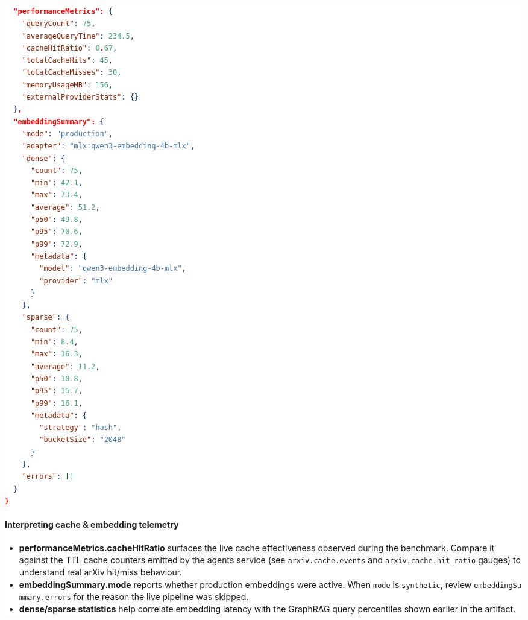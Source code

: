 ```json
  "performanceMetrics": {
    "queryCount": 75,
    "averageQueryTime": 234.5,
    "cacheHitRatio": 0.67,
    "totalCacheHits": 45,
    "totalCacheMisses": 30,
    "memoryUsageMB": 156,
    "externalProviderStats": {}
  },
  "embeddingSummary": {
    "mode": "production",
    "adapter": "mlx:qwen3-embedding-4b-mlx",
    "dense": {
      "count": 75,
      "min": 42.1,
      "max": 73.4,
      "average": 51.2,
      "p50": 49.8,
      "p95": 70.6,
      "p99": 72.9,
      "metadata": {
        "model": "qwen3-embedding-4b-mlx",
        "provider": "mlx"
      }
    },
    "sparse": {
      "count": 75,
      "min": 8.4,
      "max": 16.3,
      "average": 11.2,
      "p50": 10.8,
      "p95": 15.7,
      "p99": 16.1,
      "metadata": {
        "strategy": "hash",
        "bucketSize": "2048"
      }
    },
    "errors": []
  }
}
```

#### Interpreting cache & embedding telemetry

- **performanceMetrics.cacheHitRatio** surfaces the live cache effectiveness
  observed during the benchmark. Compare it against the TTL cache counters
  emitted by the agents service (see `arxiv.cache.events` and
  `arxiv.cache.hit_ratio` gauges) to understand real arXiv hit/miss behaviour.
- **embeddingSummary.mode** reports whether production embeddings were active.
  When `mode` is `synthetic`, review `embeddingSummary.errors` for the reason
  the live pipeline was skipped.
- **dense/sparse statistics** help correlate embedding latency with the GraphRAG
  query percentiles shown earlier in the artifact.
